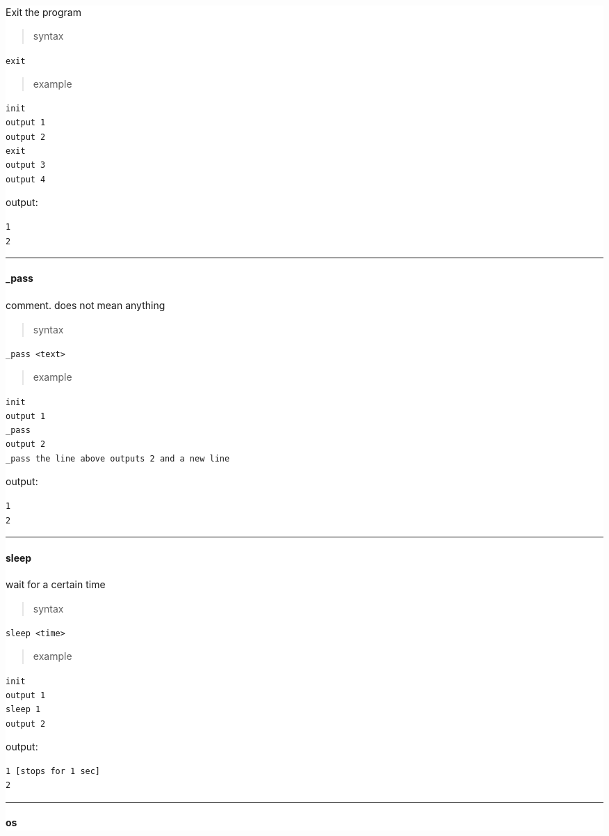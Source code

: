 Exit the program

>syntax
```
exit
```
>example
```
init
output 1
output 2
exit
output 3
output 4
```
output:
```
1
2
```
***
#### _pass

comment. does not mean anything

>syntax
```
_pass <text>
```
>example
```
init
output 1
_pass
output 2
_pass the line above outputs 2 and a new line
```
output:
```
1
2
```
***
#### sleep

wait for a certain time

>syntax
```
sleep <time>
```
>example
```
init
output 1
sleep 1
output 2
```
output:
```
1 [stops for 1 sec]
2
```
***
#### os
